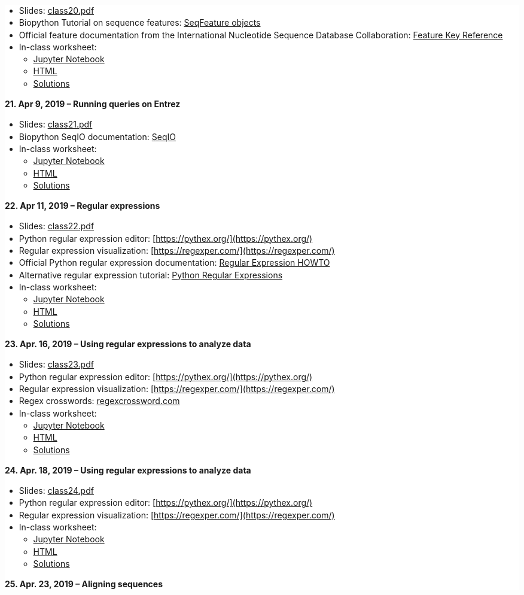 * Slides: [class20.pdf](/classes/SDS348/2019_spring/slides/class20.pdf)
* Biopython Tutorial on sequence features: [SeqFeature objects](https://biopython.org/DIST/docs/tutorial/Tutorial.html#htoc38)
* Official feature documentation from the International Nucleotide Sequence Database Collaboration: [Feature Key Reference](http://www.insdc.org/files/feature_table.html#7.2)
* In-class worksheet:
    - [Jupyter Notebook](/classes/SDS348/2019_spring/worksheets/class20.ipynb)
    - [HTML](/classes/SDS348/2019_spring/worksheets/class20.html)
    - [Solutions](/classes/SDS348/2019_spring/worksheets/class20_solutions.html)

**21. Apr 9, 2019 – Running queries on Entrez**

* Slides: [class21.pdf](/classes/SDS348/2019_spring/slides/class21.pdf)
* Biopython SeqIO documentation: [SeqIO](https://biopython.org/wiki/SeqIO)
* In-class worksheet:
    - [Jupyter Notebook](/classes/SDS348/2019_spring/worksheets/class21.ipynb)
    - [HTML](/classes/SDS348/2019_spring/worksheets/class21.html)
    - [Solutions](/classes/SDS348/2019_spring/worksheets/class21_solutions.html)

**22. Apr 11, 2019 – Regular expressions**

* Slides: [class22.pdf](/classes/SDS348/2019_spring/slides/class22.pdf)
* Python regular expression editor: [https://pythex.org/](https://pythex.org/)
* Regular expression visualization: [https://regexper.com/](https://regexper.com/)
* Official Python regular expression documentation: [Regular Expression HOWTO](https://docs.python.org/3/howto/regex.html)
* Alternative regular expression tutorial: [Python Regular Expressions](https://developers.google.com/edu/python/regular-expressions)
* In-class worksheet:
    - [Jupyter Notebook](/classes/SDS348/2019_spring/worksheets/class22.ipynb)
    - [HTML](/classes/SDS348/2019_spring/worksheets/class22.html)
    - [Solutions](/classes/SDS348/2019_spring/worksheets/class22_solutions.html)

**23. Apr. 16, 2019 – Using regular expressions to analyze data**

* Slides: [class23.pdf](/classes/SDS348/2019_spring/slides/class23.pdf)
* Python regular expression editor: [https://pythex.org/](https://pythex.org/)
* Regular expression visualization: [https://regexper.com/](https://regexper.com/)
* Regex crosswords: [regexcrossword.com](https://regexcrossword.com/)
* In-class worksheet:
    - [Jupyter Notebook](/classes/SDS348/2019_spring/worksheets/class23.ipynb)
    - [HTML](/classes/SDS348/2019_spring/worksheets/class23.html)
    - [Solutions](/classes/SDS348/2019_spring/worksheets/class23_solutions.html)

**24. Apr. 18, 2019 – Using regular expressions to analyze data**

* Slides: [class24.pdf](/classes/SDS348/2019_spring/slides/class24.pdf)
* Python regular expression editor: [https://pythex.org/](https://pythex.org/)
* Regular expression visualization: [https://regexper.com/](https://regexper.com/)
* In-class worksheet:
    - [Jupyter Notebook](/classes/SDS348/2018_spring/worksheets/class24.ipynb)
    - [HTML](/classes/SDS348/2018_spring/worksheets/class24.html)
    - [Solutions](/classes/SDS348/2019_spring/worksheets/class24_solutions.html)

**25. Apr. 23, 2019 – Aligning sequences**
